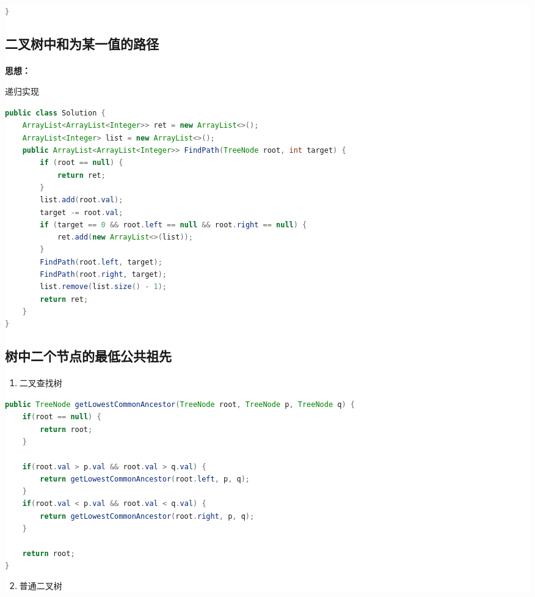 ```java
}

```

## 二叉树中和为某一值的路径

**思想：**

递归实现

```java
public class Solution {
    ArrayList<ArrayList<Integer>> ret = new ArrayList<>();
    ArrayList<Integer> list = new ArrayList<>();
    public ArrayList<ArrayList<Integer>> FindPath(TreeNode root, int target) {
        if (root == null) {
            return ret;
        }
        list.add(root.val);
        target -= root.val;
        if (target == 0 && root.left == null && root.right == null) {
            ret.add(new ArrayList<>(list));
        }
        FindPath(root.left, target);
        FindPath(root.right, target);
        list.remove(list.size() - 1);
        return ret;
    }
}
```

## 树中二个节点的最低公共祖先

1. 二叉查找树

```java
public TreeNode getLowestCommonAncestor(TreeNode root, TreeNode p, TreeNode q) {
    if(root == null) {
        return root;
    }

    if(root.val > p.val && root.val > q.val) {
        return getLowestCommonAncestor(root.left, p, q);
    }
    if(root.val < p.val && root.val < q.val) {
        return getLowestCommonAncestor(root.right, p, q);
    }

    return root;
}
```

2. 普通二叉树
